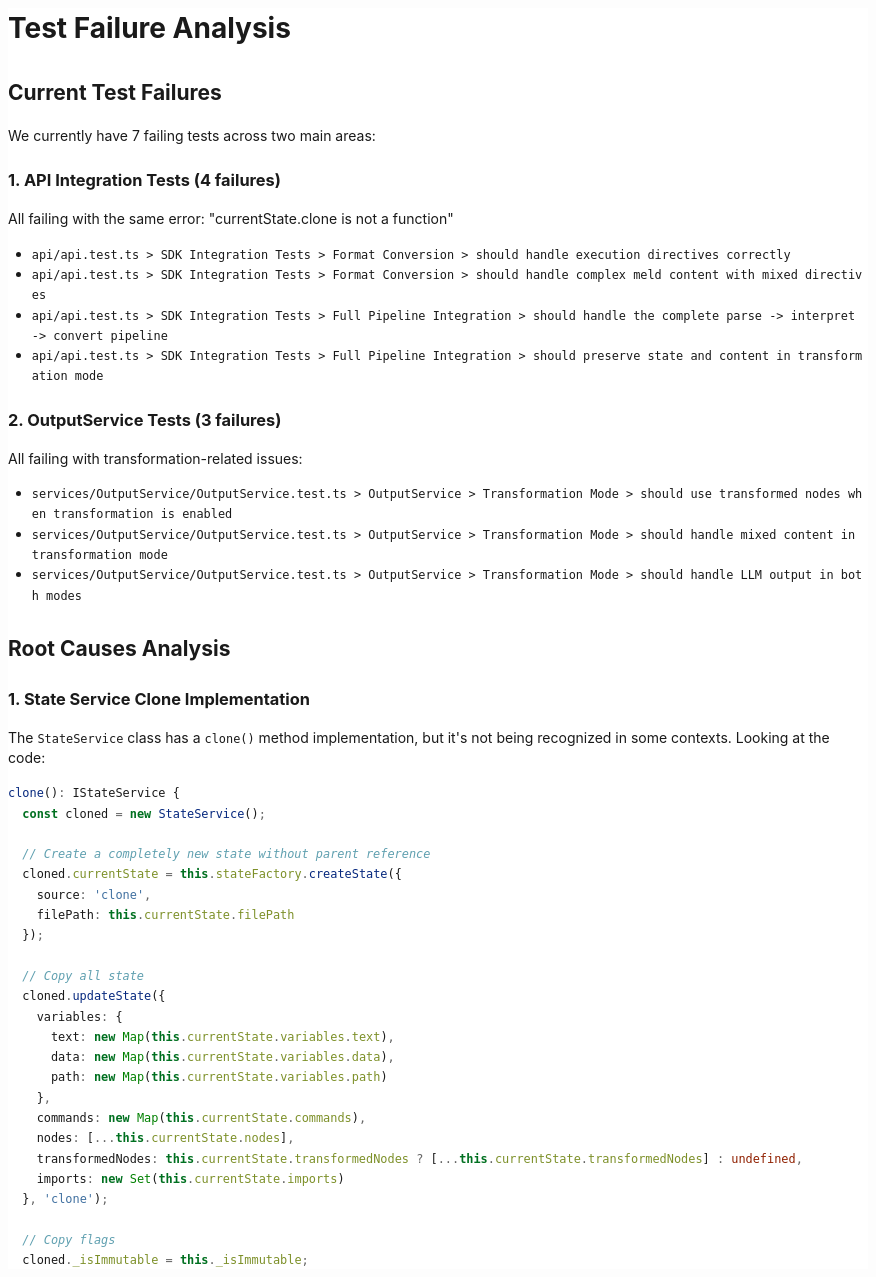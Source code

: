 # Test Failure Analysis

## Current Test Failures

We currently have 7 failing tests across two main areas:

### 1. API Integration Tests (4 failures)

All failing with the same error: "currentState.clone is not a function"

- `api/api.test.ts > SDK Integration Tests > Format Conversion > should handle execution directives correctly`
- `api/api.test.ts > SDK Integration Tests > Format Conversion > should handle complex meld content with mixed directives`
- `api/api.test.ts > SDK Integration Tests > Full Pipeline Integration > should handle the complete parse -> interpret -> convert pipeline`
- `api/api.test.ts > SDK Integration Tests > Full Pipeline Integration > should preserve state and content in transformation mode`

### 2. OutputService Tests (3 failures)

All failing with transformation-related issues:

- `services/OutputService/OutputService.test.ts > OutputService > Transformation Mode > should use transformed nodes when transformation is enabled`
- `services/OutputService/OutputService.test.ts > OutputService > Transformation Mode > should handle mixed content in transformation mode`
- `services/OutputService/OutputService.test.ts > OutputService > Transformation Mode > should handle LLM output in both modes`

## Root Causes Analysis

### 1. State Service Clone Implementation

The `StateService` class has a `clone()` method implementation, but it's not being recognized in some contexts. Looking at the code:

```typescript
clone(): IStateService {
  const cloned = new StateService();
  
  // Create a completely new state without parent reference
  cloned.currentState = this.stateFactory.createState({
    source: 'clone',
    filePath: this.currentState.filePath
  });

  // Copy all state
  cloned.updateState({
    variables: {
      text: new Map(this.currentState.variables.text),
      data: new Map(this.currentState.variables.data),
      path: new Map(this.currentState.variables.path)
    },
    commands: new Map(this.currentState.commands),
    nodes: [...this.currentState.nodes],
    transformedNodes: this.currentState.transformedNodes ? [...this.currentState.transformedNodes] : undefined,
    imports: new Set(this.currentState.imports)
  }, 'clone');

  // Copy flags
  cloned._isImmutable = this._isImmutable;
```